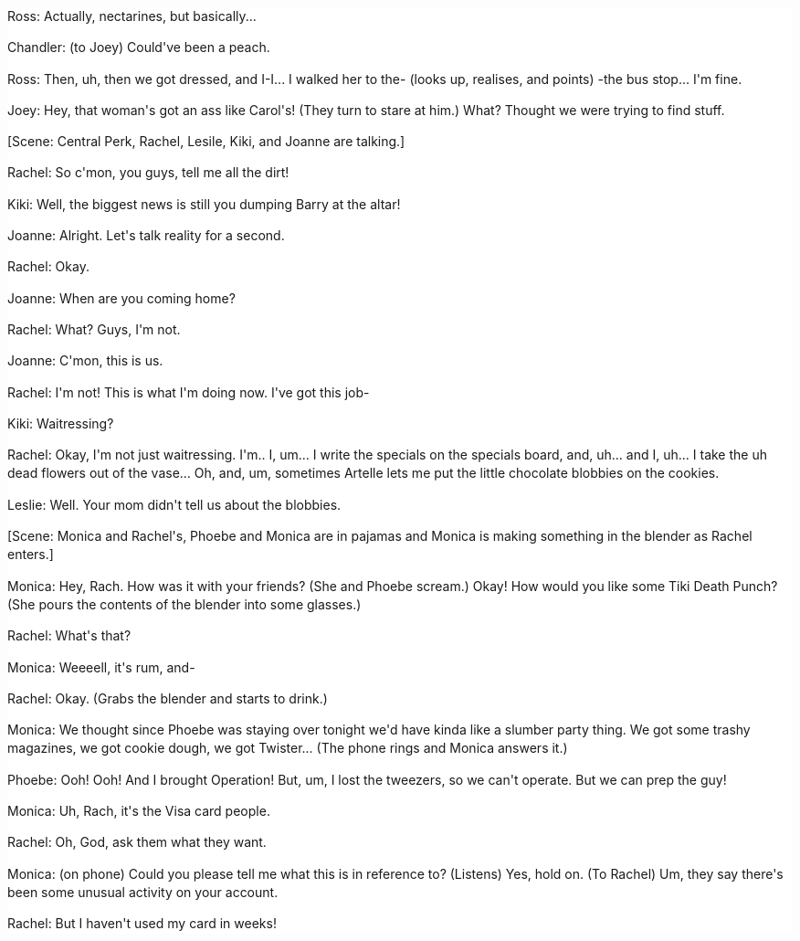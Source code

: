 Ross: Actually, nectarines, but basically...

Chandler: (to Joey) Could've been a peach.

Ross: Then, uh, then we got dressed, and I-I... I walked her to the- (looks up, realises, and points) -the bus stop... I'm fine.

Joey: Hey, that woman's got an ass like Carol's! (They turn to stare at him.) What? Thought we were trying to find stuff.

[Scene: Central Perk, Rachel, Lesile, Kiki, and Joanne are talking.]

Rachel: So c'mon, you guys, tell me all the dirt!

Kiki: Well, the biggest news is still you dumping Barry at the altar!

Joanne: Alright. Let's talk reality for a second.

Rachel: Okay.

Joanne: When are you coming home?

Rachel: What? Guys, I'm not.

Joanne: C'mon, this is us.

Rachel: I'm not! This is what I'm doing now. I've got this job-

Kiki: Waitressing?

Rachel: Okay, I'm not just waitressing. I'm.. I, um... I write the specials on the specials board, and, uh... and I, uh... I take the uh dead flowers out of the vase... Oh, and, um, sometimes Artelle lets me put the little chocolate blobbies on the cookies.

Leslie: Well. Your mom didn't tell us about the blobbies.

[Scene: Monica and Rachel's, Phoebe and Monica are in pajamas and Monica is making something in the blender as Rachel enters.]

Monica: Hey, Rach. How was it with your friends? (She and Phoebe scream.) Okay! How would you like some Tiki Death Punch? (She pours the contents of the blender into some glasses.)

Rachel: What's that?

Monica: Weeeell, it's rum, and-

Rachel: Okay. (Grabs the blender and starts to drink.)

Monica: We thought since Phoebe was staying over tonight we'd have kinda like a slumber party thing. We got some trashy magazines, we got cookie dough, we got Twister... (The phone rings and Monica answers it.)

Phoebe: Ooh! Ooh! And I brought Operation! But, um, I lost the tweezers, so we can't operate. But we can prep the guy!

Monica: Uh, Rach, it's the Visa card people.

Rachel: Oh, God, ask them what they want.

Monica: (on phone) Could you please tell me what this is in reference to? (Listens) Yes, hold on. (To Rachel) Um, they say there's been some unusual activity on your account.

Rachel: But I haven't used my card in weeks!
